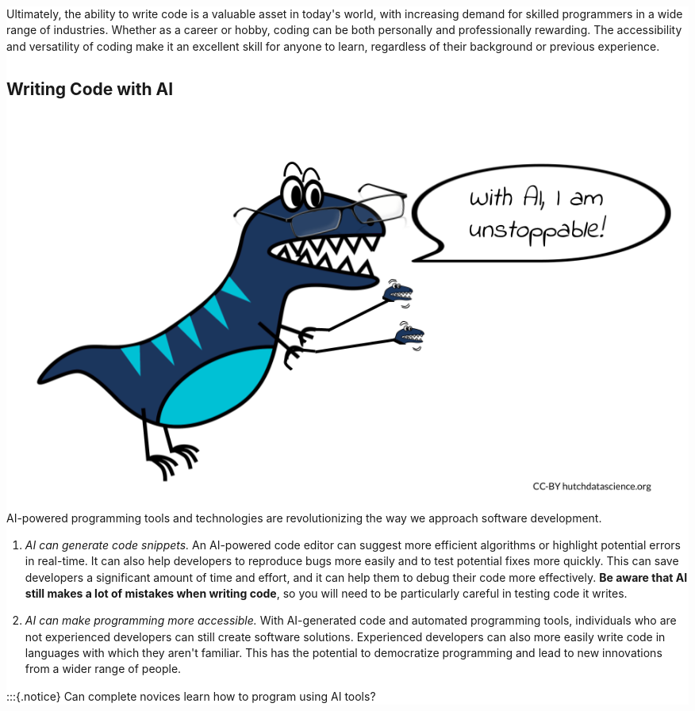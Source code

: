 

Ultimately, the ability to write code is a valuable asset in today's world, with increasing demand for skilled programmers in a wide range of industries. Whether as a career or hobby, coding can be both personally and professionally rewarding. The accessibility and versatility of coding make it an excellent skill for anyone to learn, regardless of their background or previous experience. 


## Writing Code with AI

<img src="resources/images/03-writing_code_files/figure-html//1MCNeSO4aOm1iESWDLOGTcx3aLEbnu8UttV0QGVAeafE_g22e0106807c_0_83.png" title="The dinosaur cartoon says in a speech bubble, 'With AI, I am unstoppable!'. The dinosaur is a T-rex and is now holding clamps that extend its arms." alt="The dinosaur cartoon says in a speech bubble, 'With AI, I am unstoppable!'. The dinosaur is a T-rex and is now holding clamps that extend its arms." width="100%" style="display: block; margin: auto;" />


AI-powered programming tools and technologies are revolutionizing the way we approach software development. 

1. _AI can generate code snippets._ An AI-powered code editor can suggest more efficient algorithms or highlight potential errors in real-time. It can also help developers to reproduce bugs more easily and to test potential fixes more quickly. This can save developers a significant amount of time and effort, and it can help them to debug their code more effectively. **Be aware that AI still makes a lot of mistakes when writing code**, so you will need to be particularly careful in testing code it writes.

1. _AI can make programming more accessible._ With AI-generated code and automated programming tools, individuals who are not experienced developers can still create software solutions. Experienced developers can also more easily write code in languages with which they aren't familiar. This has the potential to democratize programming and lead to new innovations from a wider range of people.

:::{.notice}
Can complete novices learn how to program using AI tools?
